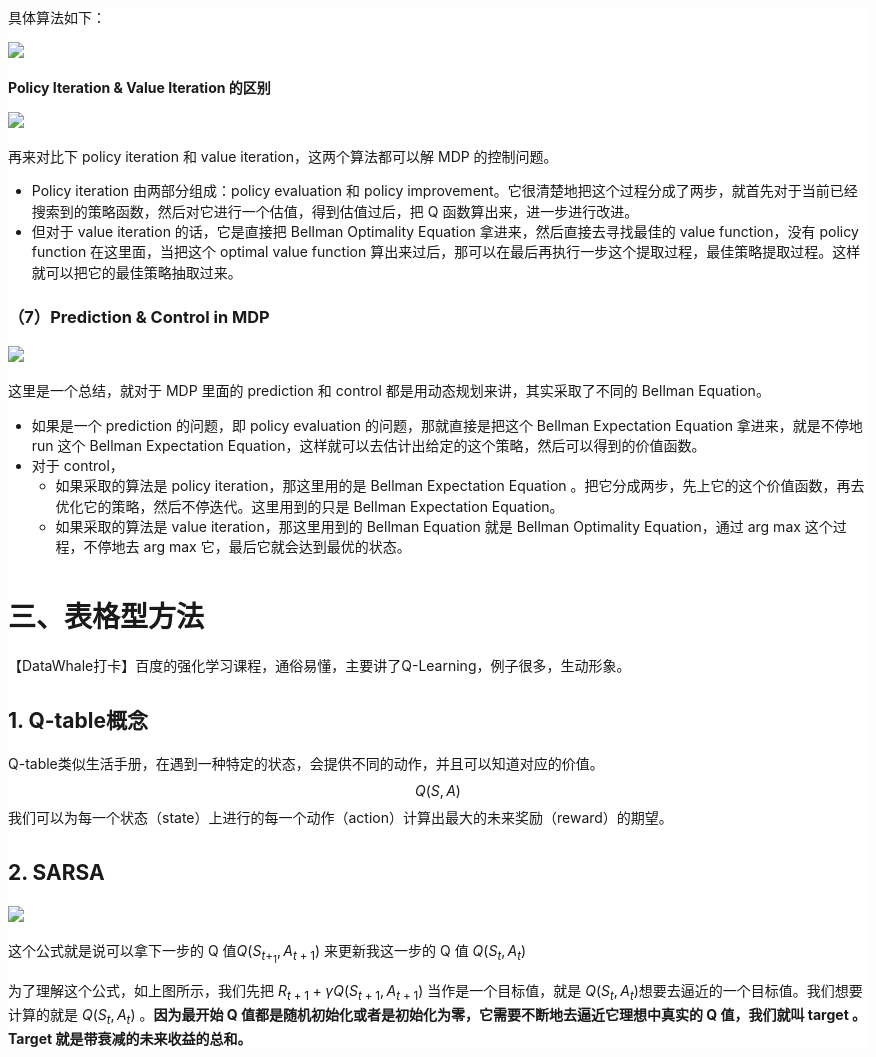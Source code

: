 具体算法如下：

![](https://img-blog.csdnimg.cn/20201023210330691.png?x-oss-process=image/watermark,type_ZmFuZ3poZW5naGVpdGk,shadow_10,text_aHR0cHM6Ly9ibG9nLmNzZG4ubmV0L0REX1BQX0pK,size_16,color_FFFFFF,t_70#pic_center)

**Policy Iteration & Value Iteration 的区别**

![](https://img-blog.csdnimg.cn/20201023210330732.png?x-oss-process=image/watermark,type_ZmFuZ3poZW5naGVpdGk,shadow_10,text_aHR0cHM6Ly9ibG9nLmNzZG4ubmV0L0REX1BQX0pK,size_16,color_FFFFFF,t_70#pic_center)

再来对比下 policy iteration 和 value iteration，这两个算法都可以解 MDP 的控制问题。

- Policy iteration 由两部分组成：policy evaluation 和 policy improvement。它很清楚地把这个过程分成了两步，就首先对于当前已经搜索到的策略函数，然后对它进行一个估值，得到估值过后，把 Q 函数算出来，进一步进行改进。
- 但对于 value iteration 的话，它是直接把 Bellman Optimality Equation 拿进来，然后直接去寻找最佳的 value function，没有 policy function 在这里面，当把这个 optimal value function 算出来过后，那可以在最后再执行一步这个提取过程，最佳策略提取过程。这样就可以把它的最佳策略抽取过来。

### （7）Prediction & Control in MDP

![](https://img-blog.csdnimg.cn/20201022230155221.png#pic_center)

这里是一个总结，就对于 MDP 里面的 prediction 和 control 都是用动态规划来讲，其实采取了不同的 Bellman Equation。

- 如果是一个 prediction 的问题，即 policy evaluation 的问题，那就直接是把这个 Bellman Expectation Equation 拿进来，就是不停地 run 这个 Bellman Expectation Equation，这样就可以去估计出给定的这个策略，然后可以得到的价值函数。
- 对于 control，
  - 如果采取的算法是 policy iteration，那这里用的是 Bellman Expectation Equation 。把它分成两步，先上它的这个价值函数，再去优化它的策略，然后不停迭代。这里用到的只是 Bellman Expectation Equation。
  - 如果采取的算法是 value iteration，那这里用到的 Bellman Equation 就是 Bellman Optimality Equation，通过 arg max 这个过程，不停地去 arg max 它，最后它就会达到最优的状态。



# 三、表格型方法

【DataWhale打卡】百度的强化学习课程，通俗易懂，主要讲了Q-Learning，例子很多，生动形象。

## 1. Q-table概念

Q-table类似生活手册，在遇到一种特定的状态，会提供不同的动作，并且可以知道对应的价值。
$$
Q(S,A)
$$
我们可以为每一个状态（state）上进行的每一个动作（action）计算出最大的未来奖励（reward）的期望。

## 2. SARSA

![](https://img-blog.csdnimg.cn/2020112217114647.png?x-oss-process=image/watermark,type_ZmFuZ3poZW5naGVpdGk,shadow_10,text_aHR0cHM6Ly9ibG9nLmNzZG4ubmV0L0REX1BQX0pK,size_16,color_FFFFFF,t_70#pic_center)

这个公式就是说可以拿下一步的 Q 值$Q(S_{t+_1},A_{t+1})$ 来更新我这一步的 Q 值 $Q(S_t,A_t)$

为了理解这个公式，如上图所示，我们先把 $R_{t+1}+\gamma Q\left(S_{t+1}, A_{t+1}\right.)$ 当作是一个目标值，就是 $Q(S_t,A_t)$想要去逼近的一个目标值。我们想要计算的就是 $Q(S_t,A_t)$ 。**因为最开始 Q 值都是随机初始化或者是初始化为零，它需要不断地去逼近它理想中真实的 Q 值，我们就叫 target 。Target 就是带衰减的未来收益的总和。**
